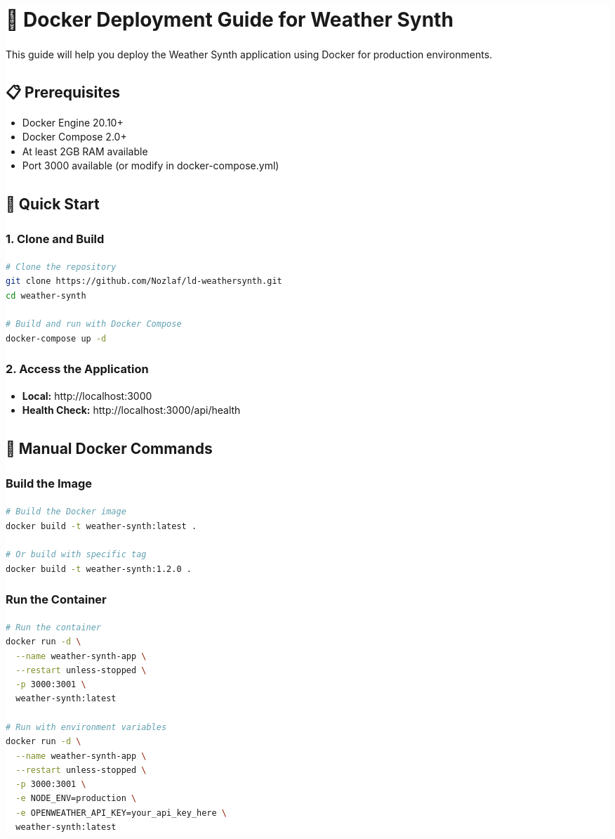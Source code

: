 # 🐳 Docker Deployment Guide for Weather Synth

This guide will help you deploy the Weather Synth application using Docker for production environments.

## 📋 Prerequisites

- Docker Engine 20.10+
- Docker Compose 2.0+
- At least 2GB RAM available
- Port 3000 available (or modify in docker-compose.yml)

## 🚀 Quick Start

### 1. Clone and Build

```bash
# Clone the repository
git clone https://github.com/Nozlaf/ld-weathersynth.git
cd weather-synth

# Build and run with Docker Compose
docker-compose up -d
```

### 2. Access the Application

- **Local:** http://localhost:3000
- **Health Check:** http://localhost:3000/api/health

## 🔧 Manual Docker Commands

### Build the Image

```bash
# Build the Docker image
docker build -t weather-synth:latest .

# Or build with specific tag
docker build -t weather-synth:1.2.0 .
```

### Run the Container

```bash
# Run the container
docker run -d \
  --name weather-synth-app \
  --restart unless-stopped \
  -p 3000:3001 \
  weather-synth:latest

# Run with environment variables
docker run -d \
  --name weather-synth-app \
  --restart unless-stopped \
  -p 3000:3001 \
  -e NODE_ENV=production \
  -e OPENWEATHER_API_KEY=your_api_key_here \
  weather-synth:latest
```
